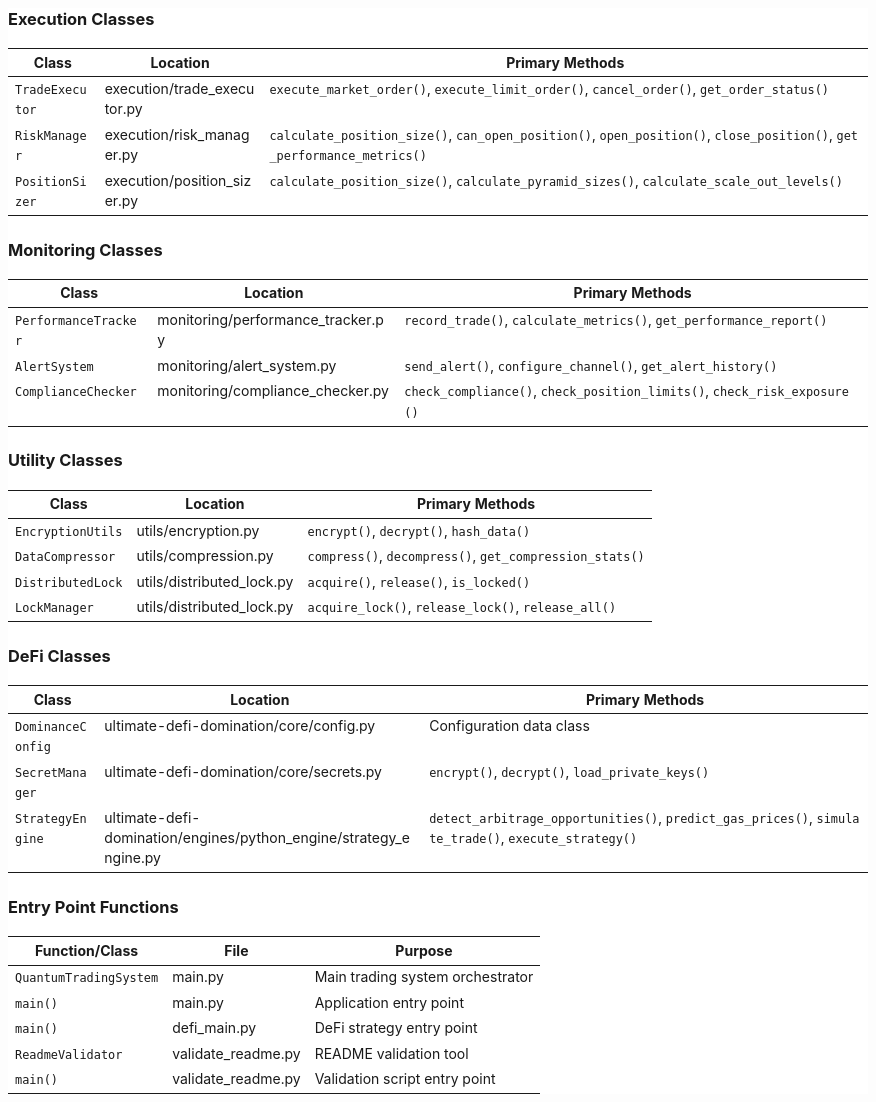 ### Execution Classes

| Class | Location | Primary Methods |
|-------|----------|-----------------|
| `TradeExecutor` | execution/trade_executor.py | `execute_market_order()`, `execute_limit_order()`, `cancel_order()`, `get_order_status()` |
| `RiskManager` | execution/risk_manager.py | `calculate_position_size()`, `can_open_position()`, `open_position()`, `close_position()`, `get_performance_metrics()` |
| `PositionSizer` | execution/position_sizer.py | `calculate_position_size()`, `calculate_pyramid_sizes()`, `calculate_scale_out_levels()` |

### Monitoring Classes

| Class | Location | Primary Methods |
|-------|----------|-----------------|
| `PerformanceTracker` | monitoring/performance_tracker.py | `record_trade()`, `calculate_metrics()`, `get_performance_report()` |
| `AlertSystem` | monitoring/alert_system.py | `send_alert()`, `configure_channel()`, `get_alert_history()` |
| `ComplianceChecker` | monitoring/compliance_checker.py | `check_compliance()`, `check_position_limits()`, `check_risk_exposure()` |

### Utility Classes

| Class | Location | Primary Methods |
|-------|----------|-----------------|
| `EncryptionUtils` | utils/encryption.py | `encrypt()`, `decrypt()`, `hash_data()` |
| `DataCompressor` | utils/compression.py | `compress()`, `decompress()`, `get_compression_stats()` |
| `DistributedLock` | utils/distributed_lock.py | `acquire()`, `release()`, `is_locked()` |
| `LockManager` | utils/distributed_lock.py | `acquire_lock()`, `release_lock()`, `release_all()` |

### DeFi Classes

| Class | Location | Primary Methods |
|-------|----------|-----------------|
| `DominanceConfig` | ultimate-defi-domination/core/config.py | Configuration data class |
| `SecretManager` | ultimate-defi-domination/core/secrets.py | `encrypt()`, `decrypt()`, `load_private_keys()` |
| `StrategyEngine` | ultimate-defi-domination/engines/python_engine/strategy_engine.py | `detect_arbitrage_opportunities()`, `predict_gas_prices()`, `simulate_trade()`, `execute_strategy()` |

### Entry Point Functions

| Function/Class | File | Purpose |
|----------------|------|---------|
| `QuantumTradingSystem` | main.py | Main trading system orchestrator |
| `main()` | main.py | Application entry point |
| `main()` | defi_main.py | DeFi strategy entry point |
| `ReadmeValidator` | validate_readme.py | README validation tool |
| `main()` | validate_readme.py | Validation script entry point |

